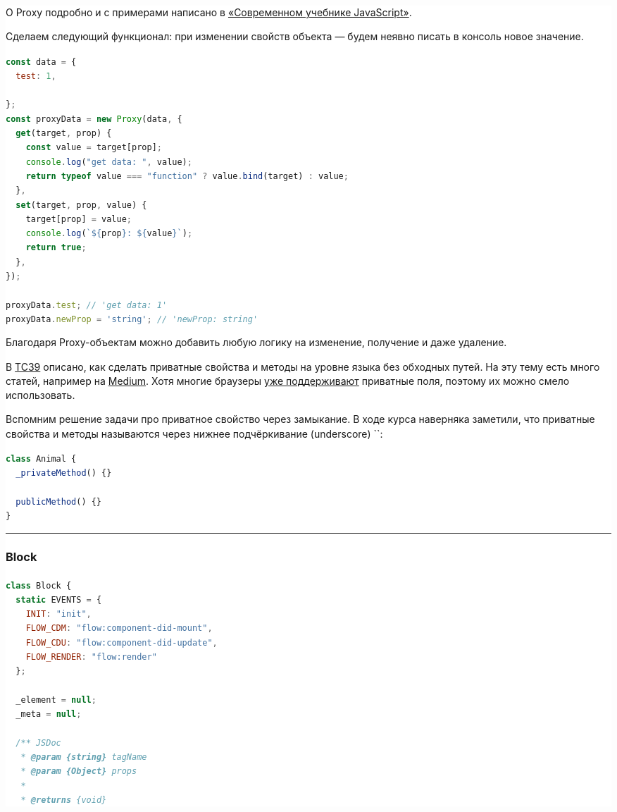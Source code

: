 О Proxy подробно и с примерами написано в [«Современном учебнике JavaScript»](https://learn.javascript.ru/proxy).

Сделаем следующий функционал: при изменении свойств объекта — будем неявно писать в консоль новое значение.

```js
const data = {
  test: 1,
  
};
const proxyData = new Proxy(data, {
  get(target, prop) {
    const value = target[prop];
    console.log("get data: ", value);
    return typeof value === "function" ? value.bind(target) : value;
  },
  set(target, prop, value) {
    target[prop] = value;
    console.log(`${prop}: ${value}`);
    return true;
  },
});

proxyData.test; // 'get data: 1'
proxyData.newProp = 'string'; // 'newProp: string' 
```

Благодаря Proxy-объектам можно добавить любую логику на изменение, получение и даже удаление.

В [TC39](https://github.com/tc39/proposal-class-fields#private-fields) описано, как сделать приватные свойства и методы на уровне языка без обходных путей. На эту тему есть много статей, например на [Medium](https://medium.com/devschacht/javascripts-new-private-class-fields-c60daffe361b). Хотя многие браузеры [уже поддерживают](https://caniuse.com/mdn-javascript_classes_private_class_fields) приватные поля, поэтому их можно смело использовать.

Вспомним решение задачи про приватное свойство через замыкание. В ходе курса наверняка заметили, что приватные свойства и методы называются через нижнее подчёркивание (underscore) ``:

```js
class Animal {
  _privateMethod() {}

  publicMethod() {}
} 
```

***

### Block

```js
class Block {
  static EVENTS = {
    INIT: "init",
    FLOW_CDM: "flow:component-did-mount",
    FLOW_CDU: "flow:component-did-update",
    FLOW_RENDER: "flow:render"
  };

  _element = null;
  _meta = null;

  /** JSDoc
   * @param {string} tagName
   * @param {Object} props
   *
   * @returns {void}
```
